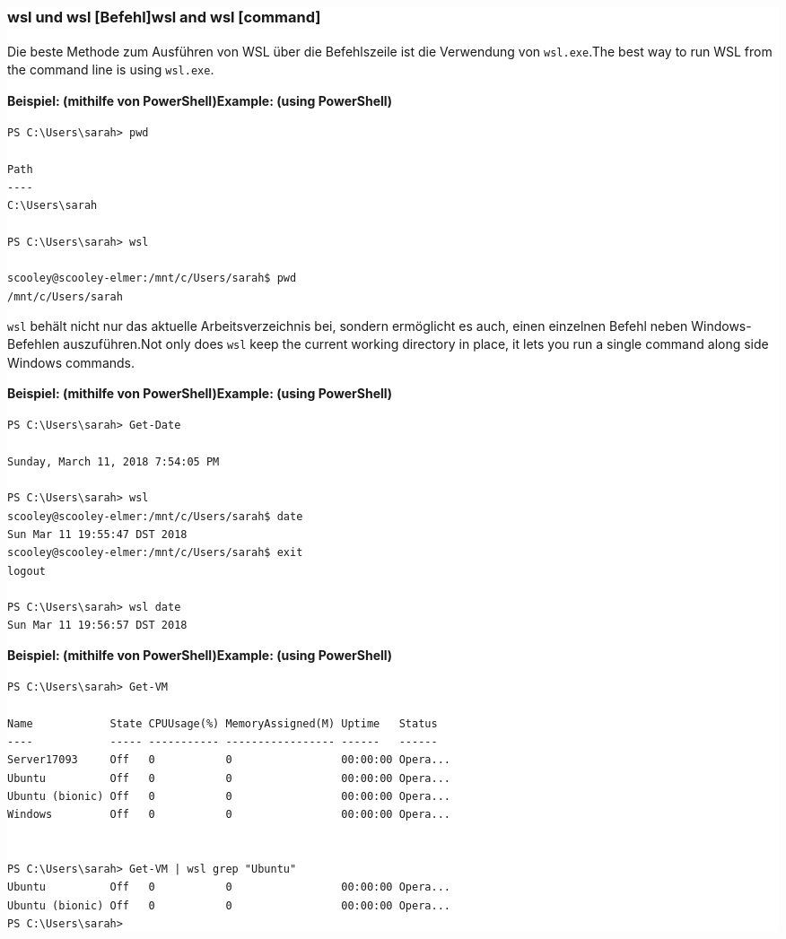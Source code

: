 ### <a name="wsl-and-wsl-command"></a><span data-ttu-id="f988c-123">wsl und wsl [Befehl]</span><span class="sxs-lookup"><span data-stu-id="f988c-123">wsl and wsl [command]</span></span>

<span data-ttu-id="f988c-124">Die beste Methode zum Ausführen von WSL über die Befehlszeile ist die Verwendung von `wsl.exe`.</span><span class="sxs-lookup"><span data-stu-id="f988c-124">The best way to run WSL from the command line is using `wsl.exe`.</span></span>

<span data-ttu-id="f988c-125">**Beispiel: (mithilfe von PowerShell)**</span><span class="sxs-lookup"><span data-stu-id="f988c-125">**Example: (using PowerShell)**</span></span>

```console
PS C:\Users\sarah> pwd

Path
----
C:\Users\sarah

PS C:\Users\sarah> wsl

scooley@scooley-elmer:/mnt/c/Users/sarah$ pwd
/mnt/c/Users/sarah
```

<span data-ttu-id="f988c-126">`wsl` behält nicht nur das aktuelle Arbeitsverzeichnis bei, sondern ermöglicht es auch, einen einzelnen Befehl neben Windows-Befehlen auszuführen.</span><span class="sxs-lookup"><span data-stu-id="f988c-126">Not only does `wsl` keep the current working directory in place, it lets you run a single command along side Windows commands.</span></span>

<span data-ttu-id="f988c-127">**Beispiel: (mithilfe von PowerShell)**</span><span class="sxs-lookup"><span data-stu-id="f988c-127">**Example: (using PowerShell)**</span></span>

```console
PS C:\Users\sarah> Get-Date

Sunday, March 11, 2018 7:54:05 PM

PS C:\Users\sarah> wsl
scooley@scooley-elmer:/mnt/c/Users/sarah$ date
Sun Mar 11 19:55:47 DST 2018
scooley@scooley-elmer:/mnt/c/Users/sarah$ exit
logout

PS C:\Users\sarah> wsl date
Sun Mar 11 19:56:57 DST 2018
```

<span data-ttu-id="f988c-128">**Beispiel: (mithilfe von PowerShell)**</span><span class="sxs-lookup"><span data-stu-id="f988c-128">**Example: (using PowerShell)**</span></span>

```console
PS C:\Users\sarah> Get-VM

Name            State CPUUsage(%) MemoryAssigned(M) Uptime   Status
----            ----- ----------- ----------------- ------   ------
Server17093     Off   0           0                 00:00:00 Opera...
Ubuntu          Off   0           0                 00:00:00 Opera...
Ubuntu (bionic) Off   0           0                 00:00:00 Opera...
Windows         Off   0           0                 00:00:00 Opera...


PS C:\Users\sarah> Get-VM | wsl grep "Ubuntu"
Ubuntu          Off   0           0                 00:00:00 Opera...
Ubuntu (bionic) Off   0           0                 00:00:00 Opera...
PS C:\Users\sarah>
```
